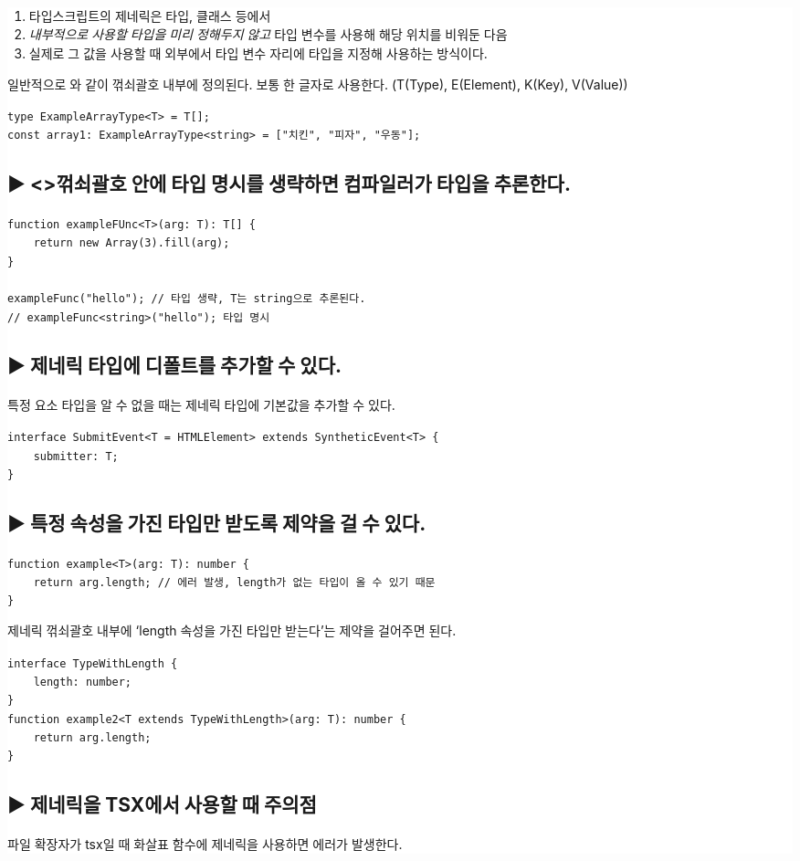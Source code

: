 1. 타입스크립트의 제네릭은 타입, 클래스 등에서 
2. *내부적으로 사용할 타입을 미리 정해두지 않고* 타입 변수를 사용해 해당 위치를 비워둔 다음
3. 실제로 그 값을 사용할 때 외부에서 타입 변수 자리에 타입을 지정해 사용하는 방식이다.

일반적으로 <T>와 같이 꺾쇠괄호 내부에 정의된다. 보통 한 글자로 사용한다. (T(Type), E(Element), K(Key), V(Value))

```tsx
type ExampleArrayType<T> = T[];
const array1: ExampleArrayType<string> = ["치킨", "피자", "우동"];
```

## ▶️ <>꺾쇠괄호 안에 타입 명시를 생략하면 컴파일러가 타입을 추론한다.

```tsx
function exampleFUnc<T>(arg: T): T[] {
	return new Array(3).fill(arg);
}

exampleFunc("hello"); // 타입 생략, T는 string으로 추론된다.
// exampleFunc<string>("hello"); 타입 명시
```

## ▶️ 제네릭 타입에 디폴트를 추가할 수 있다.

특정 요소 타입을 알 수 없을 때는 제네릭 타입에 기본값을 추가할 수 있다.

```tsx
interface SubmitEvent<T = HTMLElement> extends SyntheticEvent<T> {
	submitter: T;
}
```

## ▶️ 특정 속성을 가진 타입만 받도록 제약을 걸 수 있다.

```tsx
function example<T>(arg: T): number {
	return arg.length; // 에러 발생, length가 없는 타입이 올 수 있기 때문
}
```

제네릭 꺾쇠괄호 내부에 ‘length 속성을 가진 타입만 받는다’는 제약을 걸어주면 된다.

```tsx
interface TypeWithLength {
	length: number;
}
function example2<T extends TypeWithLength>(arg: T): number {
	return arg.length;
}
```

## ▶️ 제네릭을 TSX에서 사용할 때 주의점

파일 확장자가 tsx일 때 화살표 함수에 제네릭을 사용하면 에러가 발생한다.
